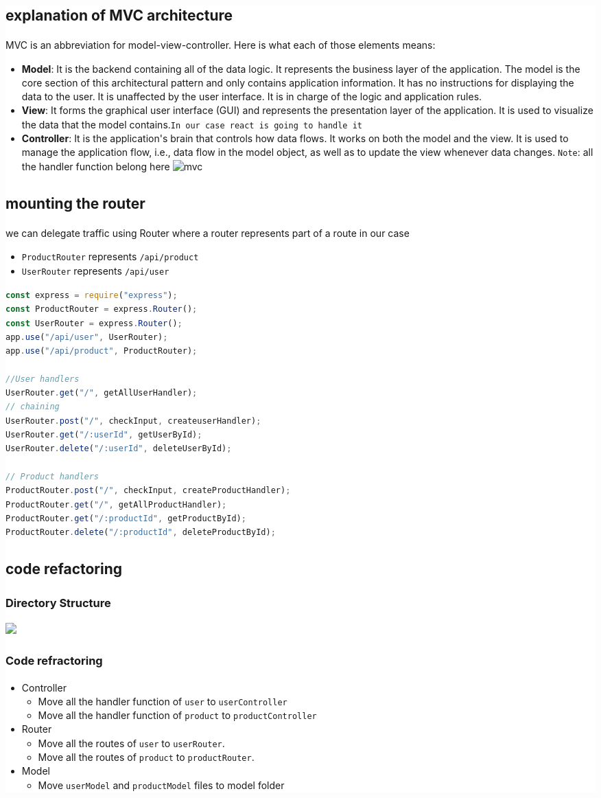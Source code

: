 ## explanation of MVC architecture 

MVC is an abbreviation for model-view-controller. Here is what each of those elements means:

- **Model**: It is the backend containing all of the data logic. It represents the business layer of the application. The model is the core section of this architectural pattern and only contains application information. It has no instructions for displaying the data to the user. It is unaffected by the user interface. It is in charge of the logic and application rules.
- **View**: It forms the graphical user interface (GUI) and represents the presentation layer of the application. It is used to visualize the data that the model contains.`In our case react is going to handle it`
- **Controller**: It is the application's brain that controls how data flows. It works on both the model and the view. It is used to manage the application flow, i.e., data flow in the model object, as well as to update the view whenever data changes. 
`Note`: all the handler function belong here 
![mvc](https://hackmd.io/_uploads/HymP5icCa.png)

## mounting the router
we can delegate traffic using Router where a router represents part of a route 
in our case 
* `ProductRouter` represents `/api/product`
* `UserRouter` represents `/api/user`

```js
const express = require("express");
const ProductRouter = express.Router();
const UserRouter = express.Router();
app.use("/api/user", UserRouter);
app.use("/api/product", ProductRouter);

//User handlers
UserRouter.get("/", getAllUserHandler);
// chaining
UserRouter.post("/", checkInput, createuserHandler);
UserRouter.get("/:userId", getUserById);
UserRouter.delete("/:userId", deleteUserById);

// Product handlers
ProductRouter.post("/", checkInput, createProductHandler);
ProductRouter.get("/", getAllProductHandler);
ProductRouter.get("/:productId", getProductById);
ProductRouter.delete("/:productId", deleteProductById);
```

## code refactoring  

### Directory Structure
![](https://hackmd.io/_uploads/rJtiji9R6.png)
### Code refractoring 
* Controller
	* Move all the handler function of `user` to `userController`
	*  Move all the handler function of `product` to `productController`
* Router
	*  Move all the routes of  `user` to `userRouter`.
	* Move all the routes of  `product` to `productRouter`.
* Model
	*  Move `userModel` and `productModel` files to model folder